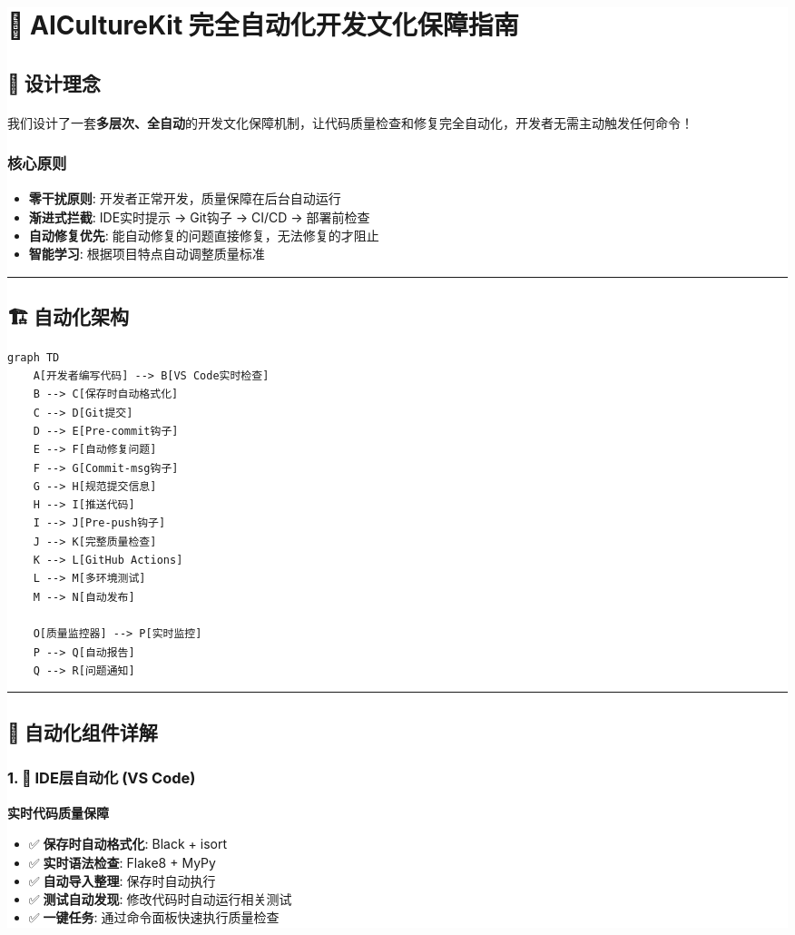 # 🚀 AICultureKit 完全自动化开发文化保障指南

## 🎯 设计理念

我们设计了一套**多层次、全自动**的开发文化保障机制，让代码质量检查和修复完全自动化，开发者无需主动触发任何命令！

### 核心原则
- **零干扰原则**: 开发者正常开发，质量保障在后台自动运行
- **渐进式拦截**: IDE实时提示 → Git钩子 → CI/CD → 部署前检查
- **自动修复优先**: 能自动修复的问题直接修复，无法修复的才阻止
- **智能学习**: 根据项目特点自动调整质量标准

---

## 🏗️ 自动化架构

```mermaid
graph TD
    A[开发者编写代码] --> B[VS Code实时检查]
    B --> C[保存时自动格式化]
    C --> D[Git提交]
    D --> E[Pre-commit钩子]
    E --> F[自动修复问题]
    F --> G[Commit-msg钩子]
    G --> H[规范提交信息]
    H --> I[推送代码]
    I --> J[Pre-push钩子]
    J --> K[完整质量检查]
    K --> L[GitHub Actions]
    L --> M[多环境测试]
    M --> N[自动发布]
    
    O[质量监控器] --> P[实时监控]
    P --> Q[自动报告]
    Q --> R[问题通知]
```

---

## 🔧 自动化组件详解

### 1. 🎨 IDE层自动化 (VS Code)

**实时代码质量保障**
- ✅ **保存时自动格式化**: Black + isort
- ✅ **实时语法检查**: Flake8 + MyPy
- ✅ **自动导入整理**: 保存时自动执行
- ✅ **测试自动发现**: 修改代码时自动运行相关测试
- ✅ **一键任务**: 通过命令面板快速执行质量检查

